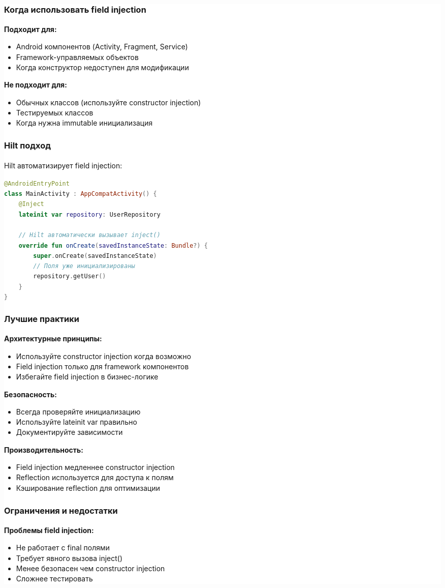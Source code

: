### Когда использовать field injection

**Подходит для:**
- Android компонентов (Activity, Fragment, Service)
- Framework-управляемых объектов
- Когда конструктор недоступен для модификации

**Не подходит для:**
- Обычных классов (используйте constructor injection)
- Тестируемых классов
- Когда нужна immutable инициализация

### Hilt подход

Hilt автоматизирует field injection:

```kotlin
@AndroidEntryPoint
class MainActivity : AppCompatActivity() {
    @Inject
    lateinit var repository: UserRepository

    // Hilt автоматически вызывает inject()
    override fun onCreate(savedInstanceState: Bundle?) {
        super.onCreate(savedInstanceState)
        // Поля уже инициализированы
        repository.getUser()
    }
}
```

### Лучшие практики

**Архитектурные принципы:**
- Используйте constructor injection когда возможно
- Field injection только для framework компонентов
- Избегайте field injection в бизнес-логике

**Безопасность:**
- Всегда проверяйте инициализацию
- Используйте lateinit var правильно
- Документируйте зависимости

**Производительность:**
- Field injection медленнее constructor injection
- Reflection используется для доступа к полям
- Кэширование reflection для оптимизации

### Ограничения и недостатки

**Проблемы field injection:**
- Не работает с final полями
- Требует явного вызова inject()
- Менее безопасен чем constructor injection
- Сложнее тестировать
